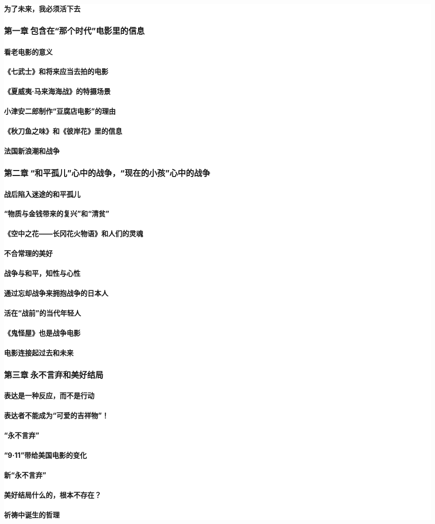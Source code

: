 #### 为了未来，我必须活下去

### 第一章 包含在“那个时代”电影里的信息

#### 看老电影的意义

#### 《七武士》和将来应当去拍的电影

#### 《夏威夷·马来海海战》的特摄场景

#### 小津安二郎制作“豆腐店电影”的理由

#### 《秋刀鱼之味》和《彼岸花》里的信息

#### 法国新浪潮和战争

### 第二章 “和平孤儿”心中的战争，“现在的小孩”心中的战争

#### 战后陷入迷途的和平孤儿

#### “物质与金钱带来的复兴”和“清贫”

#### 《空中之花——长冈花火物语》和人们的灵魂

#### 不合常理的美好

#### 战争与和平，知性与心性

#### 通过忘却战争来拥抱战争的日本人

#### 活在“战前”的当代年轻人

#### 《鬼怪屋》也是战争电影

#### 电影连接起过去和未来

### 第三章 永不言弃和美好结局

#### 表达是一种反应，而不是行动

#### 表达者不能成为“可爱的吉祥物”！

#### “永不言弃”

#### “9·11”带给美国电影的变化

#### 新“永不言弃”

#### 美好结局什么的，根本不存在？

#### 祈祷中诞生的哲理
